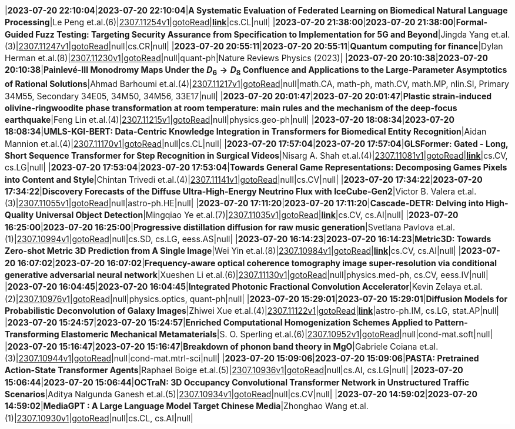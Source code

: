 |**2023-07-20 22:10:04**|**2023-07-20 22:10:04**|**A Systematic Evaluation of Federated Learning on Biomedical Natural   Language Processing**|Le Peng et.al.(6)|[2307.11254v1](http://arxiv.org/abs/2307.11254v1)|[gotoRead](http://arxiv.org/pdf/2307.11254v1)|**[link](https://github.com/pl97/fednlp)**|cs.CL|null|
|**2023-07-20 21:38:00**|**2023-07-20 21:38:00**|**Formal-Guided Fuzz Testing: Targeting Security Assurance from   Specification to Implementation for 5G and Beyond**|Jingda Yang et.al.(3)|[2307.11247v1](http://arxiv.org/abs/2307.11247v1)|[gotoRead](http://arxiv.org/pdf/2307.11247v1)|null|cs.CR|null|
|**2023-07-20 20:55:11**|**2023-07-20 20:55:11**|**Quantum computing for finance**|Dylan Herman et.al.(8)|[2307.11230v1](http://arxiv.org/abs/2307.11230v1)|[gotoRead](http://arxiv.org/pdf/2307.11230v1)|null|quant-ph|Nature Reviews Physics (2023)|
|**2023-07-20 20:10:38**|**2023-07-20 20:10:38**|**Painlevé-III Monodromy Maps Under the $D_6\to D_8$ Confluence and   Applications to the Large-Parameter Asymptotics of Rational Solutions**|Ahmad Barhoumi et.al.(4)|[2307.11217v1](http://arxiv.org/abs/2307.11217v1)|[gotoRead](http://arxiv.org/pdf/2307.11217v1)|null|math.CA, math-ph, math.CV, math.MP, nlin.SI, Primary 34M55, Secondary 34E05, 34M50, 34M56, 33E17|null|
|**2023-07-20 20:01:47**|**2023-07-20 20:01:47**|**Plastic strain-induced olivine-ringwoodite phase transformation at room   temperature: main rules and the mechanism of the deep-focus earthquake**|Feng Lin et.al.(4)|[2307.11215v1](http://arxiv.org/abs/2307.11215v1)|[gotoRead](http://arxiv.org/pdf/2307.11215v1)|null|physics.geo-ph|null|
|**2023-07-20 18:08:34**|**2023-07-20 18:08:34**|**UMLS-KGI-BERT: Data-Centric Knowledge Integration in Transformers for   Biomedical Entity Recognition**|Aidan Mannion et.al.(4)|[2307.11170v1](http://arxiv.org/abs/2307.11170v1)|[gotoRead](http://arxiv.org/pdf/2307.11170v1)|null|cs.CL|null|
|**2023-07-20 17:57:04**|**2023-07-20 17:57:04**|**GLSFormer: Gated - Long, Short Sequence Transformer for Step Recognition   in Surgical Videos**|Nisarg A. Shah et.al.(4)|[2307.11081v1](http://arxiv.org/abs/2307.11081v1)|[gotoRead](http://arxiv.org/pdf/2307.11081v1)|**[link](https://github.com/nisargshah1999/glsformer)**|cs.CV, cs.LG|null|
|**2023-07-20 17:53:04**|**2023-07-20 17:53:04**|**Towards General Game Representations: Decomposing Games Pixels into   Content and Style**|Chintan Trivedi et.al.(4)|[2307.11141v1](http://arxiv.org/abs/2307.11141v1)|[gotoRead](http://arxiv.org/pdf/2307.11141v1)|null|cs.CV|null|
|**2023-07-20 17:34:22**|**2023-07-20 17:34:22**|**Discovery Forecasts of the Diffuse Ultra-High-Energy Neutrino Flux with   IceCube-Gen2**|Victor B. Valera et.al.(3)|[2307.11055v1](http://arxiv.org/abs/2307.11055v1)|[gotoRead](http://arxiv.org/pdf/2307.11055v1)|null|astro-ph.HE|null|
|**2023-07-20 17:11:20**|**2023-07-20 17:11:20**|**Cascade-DETR: Delving into High-Quality Universal Object Detection**|Mingqiao Ye et.al.(7)|[2307.11035v1](http://arxiv.org/abs/2307.11035v1)|[gotoRead](http://arxiv.org/pdf/2307.11035v1)|**[link](https://github.com/syscv/cascade-detr)**|cs.CV, cs.AI|null|
|**2023-07-20 16:25:00**|**2023-07-20 16:25:00**|**Progressive distillation diffusion for raw music generation**|Svetlana Pavlova et.al.(1)|[2307.10994v1](http://arxiv.org/abs/2307.10994v1)|[gotoRead](http://arxiv.org/pdf/2307.10994v1)|null|cs.SD, cs.LG, eess.AS|null|
|**2023-07-20 16:14:23**|**2023-07-20 16:14:23**|**Metric3D: Towards Zero-shot Metric 3D Prediction from A Single Image**|Wei Yin et.al.(8)|[2307.10984v1](http://arxiv.org/abs/2307.10984v1)|[gotoRead](http://arxiv.org/pdf/2307.10984v1)|**[link](https://github.com/yvanyin/metric3d)**|cs.CV, cs.AI|null|
|**2023-07-20 16:07:02**|**2023-07-20 16:07:02**|**Frequency-aware optical coherence tomography image super-resolution via   conditional generative adversarial neural network**|Xueshen Li et.al.(6)|[2307.11130v1](http://arxiv.org/abs/2307.11130v1)|[gotoRead](http://arxiv.org/pdf/2307.11130v1)|null|physics.med-ph, cs.CV, eess.IV|null|
|**2023-07-20 16:04:45**|**2023-07-20 16:04:45**|**Integrated Photonic Fractional Convolution Accelerator**|Kevin Zelaya et.al.(2)|[2307.10976v1](http://arxiv.org/abs/2307.10976v1)|[gotoRead](http://arxiv.org/pdf/2307.10976v1)|null|physics.optics, quant-ph|null|
|**2023-07-20 15:29:01**|**2023-07-20 15:29:01**|**Diffusion Models for Probabilistic Deconvolution of Galaxy Images**|Zhiwei Xue et.al.(4)|[2307.11122v1](http://arxiv.org/abs/2307.11122v1)|[gotoRead](http://arxiv.org/pdf/2307.11122v1)|**[link](https://github.com/yashpatel5400/galgen)**|astro-ph.IM, cs.LG, stat.AP|null|
|**2023-07-20 15:24:57**|**2023-07-20 15:24:57**|**Enriched Computational Homogenization Schemes Applied to   Pattern-Transforming Elastomeric Mechanical Metamaterials**|S. O. Sperling et.al.(6)|[2307.10952v1](http://arxiv.org/abs/2307.10952v1)|[gotoRead](http://arxiv.org/pdf/2307.10952v1)|null|cond-mat.soft|null|
|**2023-07-20 15:16:47**|**2023-07-20 15:16:47**|**Breakdown of phonon band theory in MgO**|Gabriele Coiana et.al.(3)|[2307.10944v1](http://arxiv.org/abs/2307.10944v1)|[gotoRead](http://arxiv.org/pdf/2307.10944v1)|null|cond-mat.mtrl-sci|null|
|**2023-07-20 15:09:06**|**2023-07-20 15:09:06**|**PASTA: Pretrained Action-State Transformer Agents**|Raphael Boige et.al.(5)|[2307.10936v1](http://arxiv.org/abs/2307.10936v1)|[gotoRead](http://arxiv.org/pdf/2307.10936v1)|null|cs.AI, cs.LG|null|
|**2023-07-20 15:06:44**|**2023-07-20 15:06:44**|**OCTraN: 3D Occupancy Convolutional Transformer Network in Unstructured   Traffic Scenarios**|Aditya Nalgunda Ganesh et.al.(5)|[2307.10934v1](http://arxiv.org/abs/2307.10934v1)|[gotoRead](http://arxiv.org/pdf/2307.10934v1)|null|cs.CV|null|
|**2023-07-20 14:59:02**|**2023-07-20 14:59:02**|**MediaGPT : A Large Language Model Target Chinese Media**|Zhonghao Wang et.al.(1)|[2307.10930v1](http://arxiv.org/abs/2307.10930v1)|[gotoRead](http://arxiv.org/pdf/2307.10930v1)|null|cs.CL, cs.AI|null|